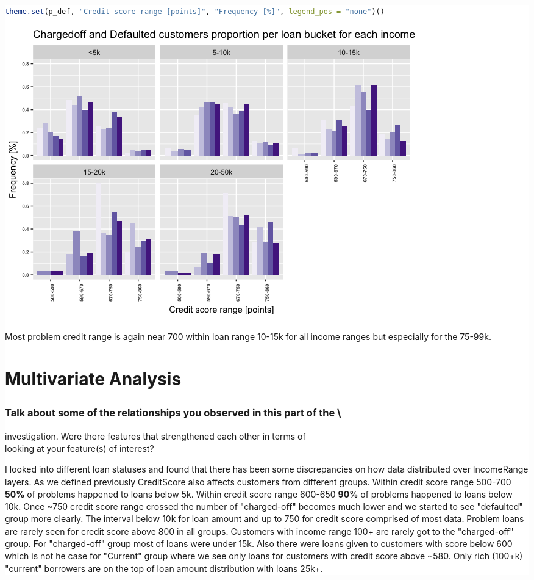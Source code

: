 ```r
theme.set(p_def, "Credit score range [points]", "Frequency [%]", legend_pos = "none")()
```

![](loan_analysis_files/figure-html/unnamed-chunk-56-1.png)

Most problem credit range is again near 700 within loan range 10-15k for all income ranges but especially for the 75-99k.

# Multivariate Analysis

### Talk about some of the relationships you observed in this part of the \
investigation. Were there features that strengthened each other in terms of \
looking at your feature(s) of interest?

I looked into different loan statuses and found that there has been some discrepancies on how data distributed over IncomeRange layers.  As we defined previously CreditScore also affects customers from different groups. Within credit score range 500-700 **50%** of problems happened to loans below 5k. Within credit score range 600-650 **90%** of problems happened to loans below 10k.  Once ~750 credit score range crossed the number of "charged-off" becomes much lower and we started to see "defaulted" group more clearly. The interval below 10k for loan amount and up to 750 for credit score comprised of most data.
Problem loans are rarely seen for credit score above 800 in all groups.
Customers with income range 100+ are rarely got to the "charged-off" group. For "charged-off" group most of loans were under 15k.
Also there were loans given to customers with score below 600 which is not he case for "Current" group where we see only loans for customers with credit score above ~580. Only rich (100+k) "current" borrowers are on the top of loan amount distribution with loans 25k+. 
